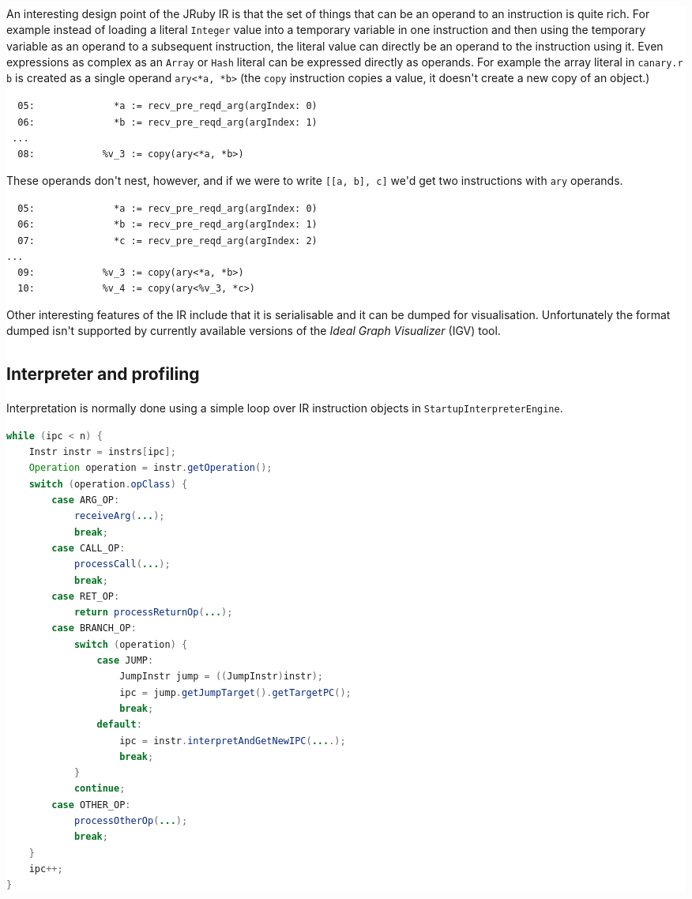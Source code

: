 An interesting design point of the JRuby IR is that the set of things that can be an operand to an instruction is quite rich. For example instead of loading a literal `Integer` value into a temporary variable in one instruction and then using the temporary variable as an operand to a subsequent instruction, the literal value can directly be an operand to the instruction using it. Even expressions as complex as an `Array` or `Hash` literal can be expressed directly as operands. For example the array literal in `canary.rb` is created as a single operand `ary<*a, *b>` (the `copy` instruction copies a value, it doesn't create a new copy of an object.)

```
  05:              *a := recv_pre_reqd_arg(argIndex: 0)
  06:              *b := recv_pre_reqd_arg(argIndex: 1)
 ...
  08:            %v_3 := copy(ary<*a, *b>)
```

These operands don't nest, however, and if we were to write `[[a, b], c]` we'd get two instructions with `ary` operands.

```
  05:              *a := recv_pre_reqd_arg(argIndex: 0)
  06:              *b := recv_pre_reqd_arg(argIndex: 1)
  07:              *c := recv_pre_reqd_arg(argIndex: 2)
...
  09:            %v_3 := copy(ary<*a, *b>)
  10:            %v_4 := copy(ary<%v_3, *c>)
```

Other interesting features of the IR include that it is serialisable and it can be dumped for visualisation. Unfortunately the format dumped isn't supported by currently available versions of the *Ideal Graph Visualizer* (IGV) tool.

## Interpreter and profiling

Interpretation is normally done using a simple loop over IR instruction objects in `StartupInterpreterEngine`.

```java
while (ipc < n) {
    Instr instr = instrs[ipc];
    Operation operation = instr.getOperation();
    switch (operation.opClass) {
        case ARG_OP:
            receiveArg(...);
            break;
        case CALL_OP:
            processCall(...);
            break;
        case RET_OP:
            return processReturnOp(...);
        case BRANCH_OP:
            switch (operation) {
                case JUMP:
                    JumpInstr jump = ((JumpInstr)instr);
                    ipc = jump.getJumpTarget().getTargetPC();
                    break;
                default:
                    ipc = instr.interpretAndGetNewIPC(....);
                    break;
            }
            continue;
        case OTHER_OP:
            processOtherOp(...);
            break;
    }
    ipc++;
}
```

[jruby-sun]: http://blog.headius.com/2006/09/jruby-steps-into-sun.html
[jruby-engine-yard]: https://www.pcworld.com/article/169145/article.html
[jruby-redhat]: https://www.theregister.co.uk/2012/05/23/red_hat_hires_j_ruby_brains/